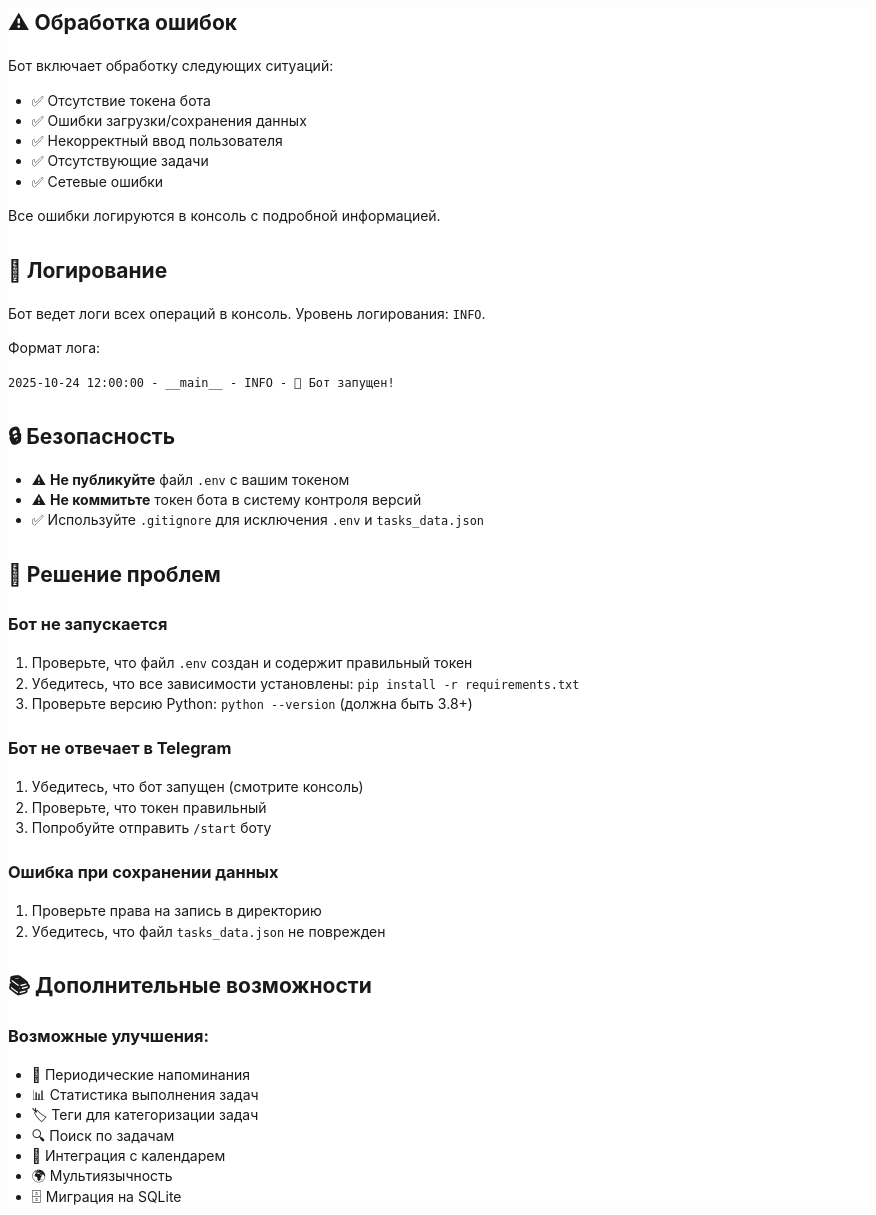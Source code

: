 ## ⚠️ Обработка ошибок

Бот включает обработку следующих ситуаций:

- ✅ Отсутствие токена бота
- ✅ Ошибки загрузки/сохранения данных
- ✅ Некорректный ввод пользователя
- ✅ Отсутствующие задачи
- ✅ Сетевые ошибки

Все ошибки логируются в консоль с подробной информацией.

## 📝 Логирование

Бот ведет логи всех операций в консоль. Уровень логирования: `INFO`.

Формат лога:
```
2025-10-24 12:00:00 - __main__ - INFO - 🤖 Бот запущен!
```

## 🔒 Безопасность

- ⚠️ **Не публикуйте** файл `.env` с вашим токеном
- ⚠️ **Не коммитьте** токен бота в систему контроля версий
- ✅ Используйте `.gitignore` для исключения `.env` и `tasks_data.json`

## 🐛 Решение проблем

### Бот не запускается

1. Проверьте, что файл `.env` создан и содержит правильный токен
2. Убедитесь, что все зависимости установлены: `pip install -r requirements.txt`
3. Проверьте версию Python: `python --version` (должна быть 3.8+)

### Бот не отвечает в Telegram

1. Убедитесь, что бот запущен (смотрите консоль)
2. Проверьте, что токен правильный
3. Попробуйте отправить `/start` боту

### Ошибка при сохранении данных

1. Проверьте права на запись в директорию
2. Убедитесь, что файл `tasks_data.json` не поврежден

## 📚 Дополнительные возможности

### Возможные улучшения:

- 🔄 Периодические напоминания
- 📊 Статистика выполнения задач
- 🏷️ Теги для категоризации задач
- 🔍 Поиск по задачам
- 📅 Интеграция с календарем
- 🌍 Мультиязычность
- 🗄️ Миграция на SQLite
